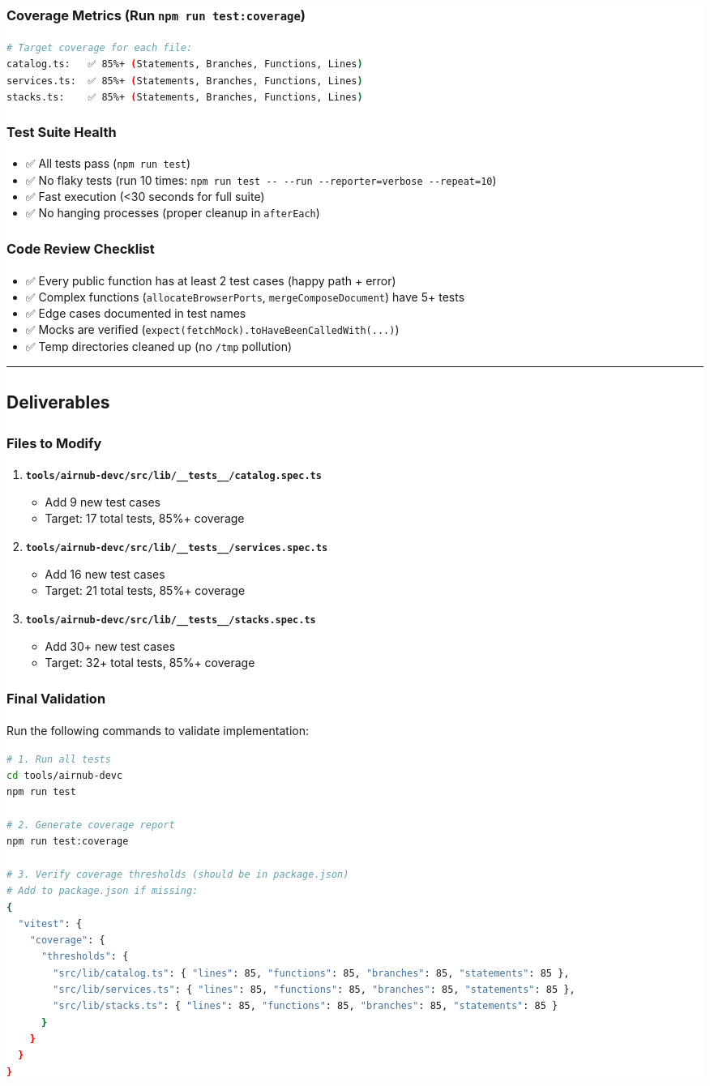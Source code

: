 ### Coverage Metrics (Run `npm run test:coverage`)

```bash
# Target coverage for each file:
catalog.ts:   ✅ 85%+ (Statements, Branches, Functions, Lines)
services.ts:  ✅ 85%+ (Statements, Branches, Functions, Lines)
stacks.ts:    ✅ 85%+ (Statements, Branches, Functions, Lines)
```

### Test Suite Health
- ✅ All tests pass (`npm run test`)
- ✅ No flaky tests (run 10 times: `npm run test -- --run --reporter=verbose --repeat=10`)
- ✅ Fast execution (<30 seconds for full suite)
- ✅ No hanging processes (proper cleanup in `afterEach`)

### Code Review Checklist
- ✅ Every public function has at least 2 test cases (happy path + error)
- ✅ Complex functions (`allocateBrowserPorts`, `mergeComposeDocument`) have 5+ tests
- ✅ Edge cases documented in test names
- ✅ Mocks are verified (`expect(fetchMock).toHaveBeenCalledWith(...)`)
- ✅ Temp directories cleaned up (no `/tmp` pollution)

---

## Deliverables

### Files to Modify

1. **`tools/airnub-devc/src/lib/__tests__/catalog.spec.ts`**
   - Add 9 new test cases
   - Target: 17 total tests, 85%+ coverage

2. **`tools/airnub-devc/src/lib/__tests__/services.spec.ts`**
   - Add 16 new test cases
   - Target: 21 total tests, 85%+ coverage

3. **`tools/airnub-devc/src/lib/__tests__/stacks.spec.ts`**
   - Add 30+ new test cases
   - Target: 32+ total tests, 85%+ coverage

### Final Validation

Run the following commands to validate implementation:

```bash
# 1. Run all tests
cd tools/airnub-devc
npm run test

# 2. Generate coverage report
npm run test:coverage

# 3. Verify coverage thresholds (should be in package.json)
# Add to package.json if missing:
{
  "vitest": {
    "coverage": {
      "thresholds": {
        "src/lib/catalog.ts": { "lines": 85, "functions": 85, "branches": 85, "statements": 85 },
        "src/lib/services.ts": { "lines": 85, "functions": 85, "branches": 85, "statements": 85 },
        "src/lib/stacks.ts": { "lines": 85, "functions": 85, "branches": 85, "statements": 85 }
      }
    }
  }
}
```